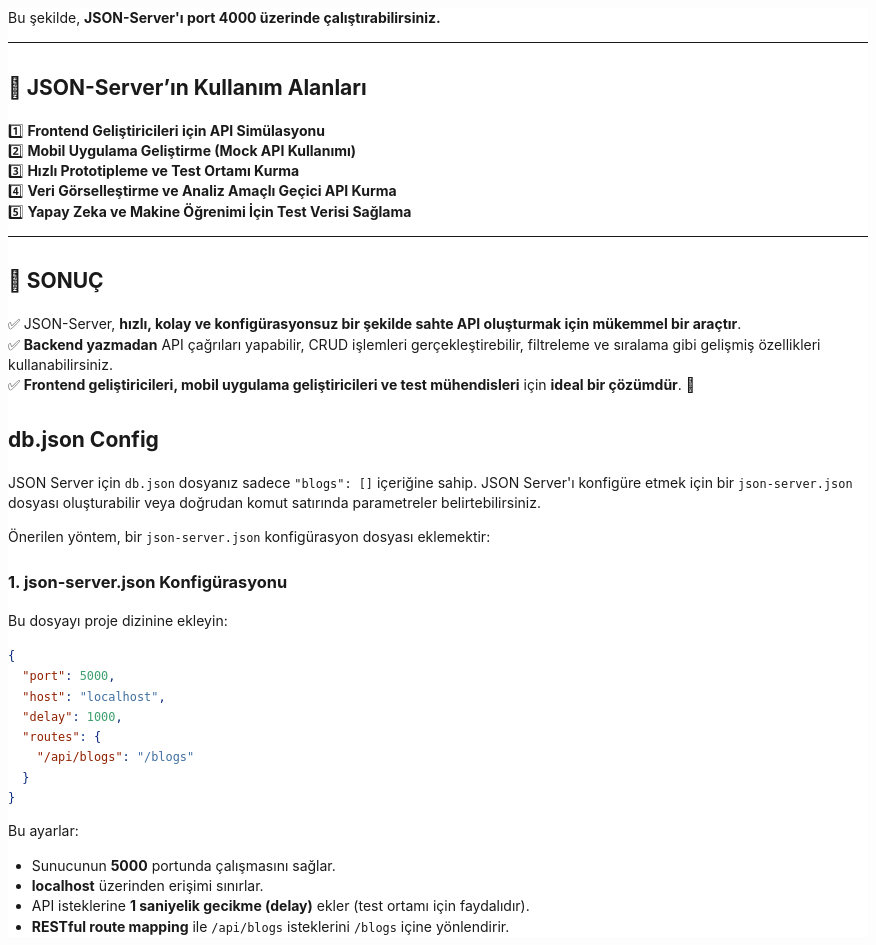 Bu şekilde, **JSON-Server'ı port 4000 üzerinde çalıştırabilirsiniz.**

---

## **📌 JSON-Server’ın Kullanım Alanları**

1️⃣ **Frontend Geliştiricileri için API Simülasyonu**  
2️⃣ **Mobil Uygulama Geliştirme (Mock API Kullanımı)**  
3️⃣ **Hızlı Prototipleme ve Test Ortamı Kurma**  
4️⃣ **Veri Görselleştirme ve Analiz Amaçlı Geçici API Kurma**  
5️⃣ **Yapay Zeka ve Makine Öğrenimi İçin Test Verisi Sağlama**

---

## **📌 SONUÇ**

✅ JSON-Server, **hızlı, kolay ve konfigürasyonsuz bir şekilde sahte API oluşturmak için mükemmel bir araçtır**.  
✅ **Backend yazmadan** API çağrıları yapabilir, CRUD işlemleri gerçekleştirebilir, filtreleme ve sıralama gibi gelişmiş özellikleri kullanabilirsiniz.  
✅ **Frontend geliştiricileri, mobil uygulama geliştiricileri ve test mühendisleri** için **ideal bir çözümdür**. 🚀

## db.json Config

```sh

```
JSON Server için `db.json` dosyanız sadece `"blogs": []` içeriğine sahip. JSON Server'ı konfigüre etmek için bir `json-server.json` dosyası oluşturabilir veya doğrudan komut satırında parametreler belirtebilirsiniz.

Önerilen yöntem, bir `json-server.json` konfigürasyon dosyası eklemektir:

### 1. **json-server.json Konfigürasyonu**
Bu dosyayı proje dizinine ekleyin:

```json
{
  "port": 5000,
  "host": "localhost",
  "delay": 1000,
  "routes": {
    "/api/blogs": "/blogs"
  }
}
```

Bu ayarlar:
- Sunucunun **5000** portunda çalışmasını sağlar.
- **localhost** üzerinden erişimi sınırlar.
- API isteklerine **1 saniyelik gecikme (delay)** ekler (test ortamı için faydalıdır).
- **RESTful route mapping** ile `/api/blogs` isteklerini `/blogs` içine yönlendirir.
